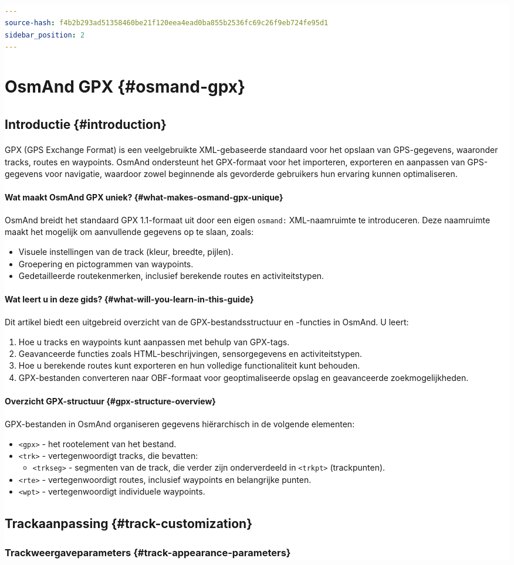 ```yaml
---
source-hash: f4b2b293ad51358460be21f120eea4ead0ba855b2536fc69c26f9eb724fe95d1
sidebar_position: 2
---
```


# OsmAnd GPX {#osmand-gpx}

## Introductie {#introduction}

GPX (GPS Exchange Format) is een veelgebruikte XML-gebaseerde standaard voor het opslaan van GPS-gegevens, waaronder tracks, routes en waypoints. OsmAnd ondersteunt het GPX-formaat voor het importeren, exporteren en aanpassen van GPS-gegevens voor navigatie, waardoor zowel beginnende als gevorderde gebruikers hun ervaring kunnen optimaliseren.

#### Wat maakt OsmAnd GPX uniek? {#what-makes-osmand-gpx-unique}

OsmAnd breidt het standaard GPX 1.1-formaat uit door een eigen `osmand:` XML-naamruimte te introduceren. Deze naamruimte maakt het mogelijk om aanvullende gegevens op te slaan, zoals:

- Visuele instellingen van de track (kleur, breedte, pijlen).
- Groepering en pictogrammen van waypoints.
- Gedetailleerde routekenmerken, inclusief berekende routes en activiteitstypen.

#### Wat leert u in deze gids? {#what-will-you-learn-in-this-guide}

Dit artikel biedt een uitgebreid overzicht van de GPX-bestandsstructuur en -functies in OsmAnd. U leert:

1. Hoe u tracks en waypoints kunt aanpassen met behulp van GPX-tags.
2. Geavanceerde functies zoals HTML-beschrijvingen, sensorgegevens en activiteitstypen.
3. Hoe u berekende routes kunt exporteren en hun volledige functionaliteit kunt behouden.
4. GPX-bestanden converteren naar OBF-formaat voor geoptimaliseerde opslag en geavanceerde zoekmogelijkheden.

#### Overzicht GPX-structuur {#gpx-structure-overview}

GPX-bestanden in OsmAnd organiseren gegevens hiërarchisch in de volgende elementen:

- `<gpx>` - het rootelement van het bestand.
- `<trk>` - vertegenwoordigt tracks, die bevatten:
  - `<trkseg>` - segmenten van de track, die verder zijn onderverdeeld in `<trkpt>` (trackpunten).
- `<rte>` - vertegenwoordigt routes, inclusief waypoints en belangrijke punten.
- `<wpt>` - vertegenwoordigt individuele waypoints.

## Trackaanpassing {#track-customization}

### Trackweergaveparameters {#track-appearance-parameters}
